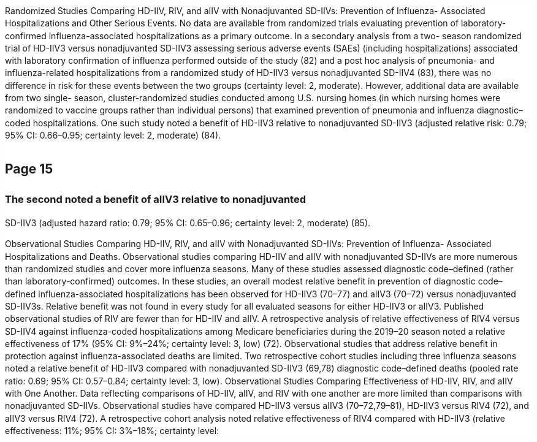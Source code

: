 Randomized Studies Comparing HD-IIV, RIV, and aIIV 
with Nonadjuvanted SD-IIVs: Prevention of Influenza-
Associated Hospitalizations and Other Serious Events. No 
data are available from randomized trials evaluating prevention 
of laboratory-confirmed influenza-associated hospitalizations 
as a primary outcome. In a secondary analysis from a two-
season randomized trial of HD-IIV3 versus nonadjuvanted 
SD-IIV3 assessing serious adverse events (SAEs) (including 
hospitalizations) associated with laboratory confirmation of 
influenza performed outside of the study (82) and a post hoc 
analysis of pneumonia- and influenza-related hospitalizations 
from a randomized study of HD-IIV3 versus nonadjuvanted 
SD-IIV4 (83), there was no difference in risk for these 
events between the two groups (certainty level: 2, moderate). 
However, additional data are available from two single-
season, cluster-randomized studies conducted among U.S. 
nursing homes (in which nursing homes were randomized to 
vaccine groups rather than individual persons) that examined 
prevention of pneumonia and influenza diagnostic–coded 
hospitalizations. One such study noted a benefit of HD-IIV3 
relative to nonadjuvanted SD-IIV3 (adjusted relative risk: 
0.79; 95% CI: 0.66–0.95; certainty level: 2, moderate) (84).


## Page 15


### The second noted a benefit of aIIV3 relative to nonadjuvanted 
SD-IIV3 (adjusted hazard ratio: 0.79; 95% CI: 0.65–0.96; 
certainty level: 2, moderate) (85).

Observational Studies Comparing HD-IIV, RIV, and aIIV
with Nonadjuvanted SD-IIVs: Prevention of Influenza-
Associated Hospitalizations and Deaths. Observational studies
comparing HD-IIV and aIIV with nonadjuvanted SD-IIVs
are more numerous than randomized studies and cover more
influenza seasons. Many of these studies assessed diagnostic
code–defined (rather than laboratory-confirmed) outcomes. In
these studies, an overall modest relative benefit in prevention of
diagnostic code–defined influenza-associated hospitalizations
has been observed for HD-IIV3 (70–77) and aIIV3 (70–72)
versus nonadjuvanted SD-IIV3s. Relative benefit was not found
in every study for all evaluated seasons for either HD-IIV3 or
aIIV3. Published observational studies of RIV are fewer than for
HD-IIV and aIIV. A retrospective analysis of relative effectiveness
of RIV4 versus SD-IIV4 against influenza-coded hospitalizations
among Medicare beneficiaries during the 2019–20 season noted a
relative effectiveness of 17% (95% CI: 9%–24%; certainty level:
3, low) (72). Observational studies that address relative benefit
in protection against influenza-associated deaths are limited. Two
retrospective cohort studies including three influenza seasons noted
a relative benefit of HD-IIV3 compared with nonadjuvanted
SD-IIV3 (69,78) diagnostic code–defined deaths (pooled rate
ratio: 0.69; 95% CI: 0.57–0.84; certainty level: 3, low).
Observational Studies Comparing Effectiveness of
HD-IIV, RIV, and aIIV with One Another. Data reflecting
comparisons of HD-IIV, aIIV, and RIV with one another
are more limited than comparisons with nonadjuvanted
SD-IIVs. Observational studies have compared HD-IIV3
versus aIIV3 (70–72,79–81), HD-IIV3 versus RIV4 (72),
and aIIV3 versus RIV4 (72). A retrospective cohort analysis
noted relative effectiveness of RIV4 compared with HD-IIV3
(relative effectiveness: 11%; 95% CI: 3%–18%; certainty level: